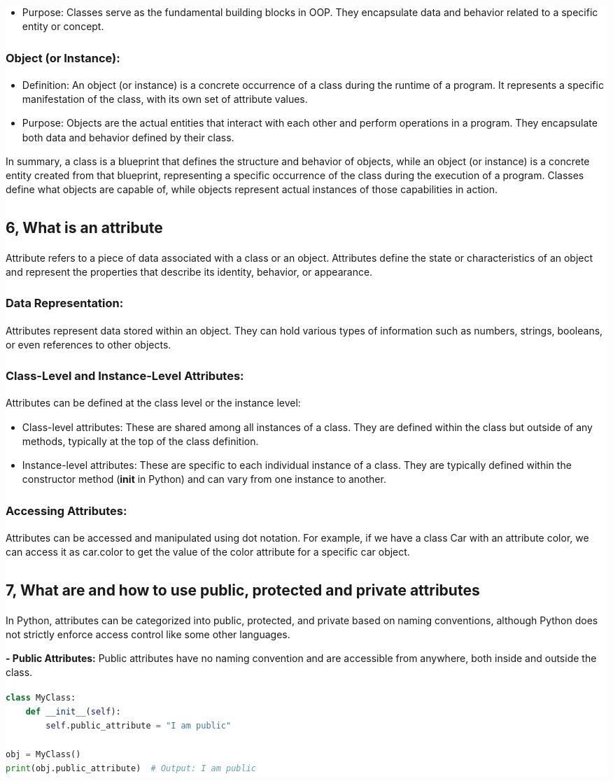 - Purpose: Classes serve as the fundamental building blocks in OOP. They encapsulate data and behavior related to a specific entity or concept.

### Object (or Instance):
- Definition: An object (or instance) is a concrete occurrence of a class during the runtime of a program. It represents a specific manifestation of the class, with its own set of attribute values.

- Purpose: Objects are the actual entities that interact with each other and perform operations in a program. They encapsulate both data and behavior defined by their class.

In summary, a class is a blueprint that defines the structure and behavior of objects, while an object (or instance) is a concrete entity created from that blueprint, representing a specific occurrence of the class during the execution of a program. Classes define what objects are capable of, while objects represent actual instances of those capabilities in action.

## 6, What is an attribute
Attribute refers to a piece of data associated with a class or an object. Attributes define the state or characteristics of an object and represent the properties that describe its identity, behavior, or appearance.

### Data Representation:
Attributes represent data stored within an object. They can hold various types of information such as numbers, strings, booleans, or even references to other objects.

### Class-Level and Instance-Level Attributes: 
Attributes can be defined at the class level or the instance level:

- Class-level attributes: These are shared among all instances of a class. They are defined within the class but outside of any methods, typically at the top of the class definition.

- Instance-level attributes: These are specific to each individual instance of a class. They are typically defined within the constructor method (__init__ in Python) and can vary from one instance to another.

### Accessing Attributes:
Attributes can be accessed and manipulated using dot notation. For example, if we have a class Car with an attribute color, we can access it as car.color to get the value of the color attribute for a specific car object.

## 7, What are and how to use public, protected and private attributes
In Python, attributes can be categorized into public, protected, and private based on naming conventions, although Python does not strictly enforce access control like some other languages.

**- Public Attributes:** Public attributes have no naming convention and are accessible from anywhere, both inside and outside the class.
```python
class MyClass:
    def __init__(self):
        self.public_attribute = "I am public"

obj = MyClass()
print(obj.public_attribute)  # Output: I am public

```
